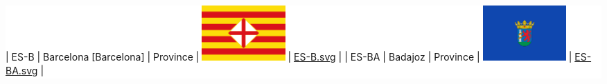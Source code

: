 | ES-B | Barcelona [Barcelona] | Province | <img src='https://raw.githubusercontent.com/amckenna41/iso3166-flags/main/iso3166-2-flags/ES/ES-B.svg' height='80'> | [ES-B.svg](https://github.com/amckenna41/iso3166-flags/blob/main/iso3166-2-flags/ES/ES-B.svg) |
| ES-BA | Badajoz | Province | <img src='https://raw.githubusercontent.com/amckenna41/iso3166-flags/main/iso3166-2-flags/ES/ES-BA.svg' height='80'> | [ES-BA.svg](https://github.com/amckenna41/iso3166-flags/blob/main/iso3166-2-flags/ES/ES-BA.svg) |